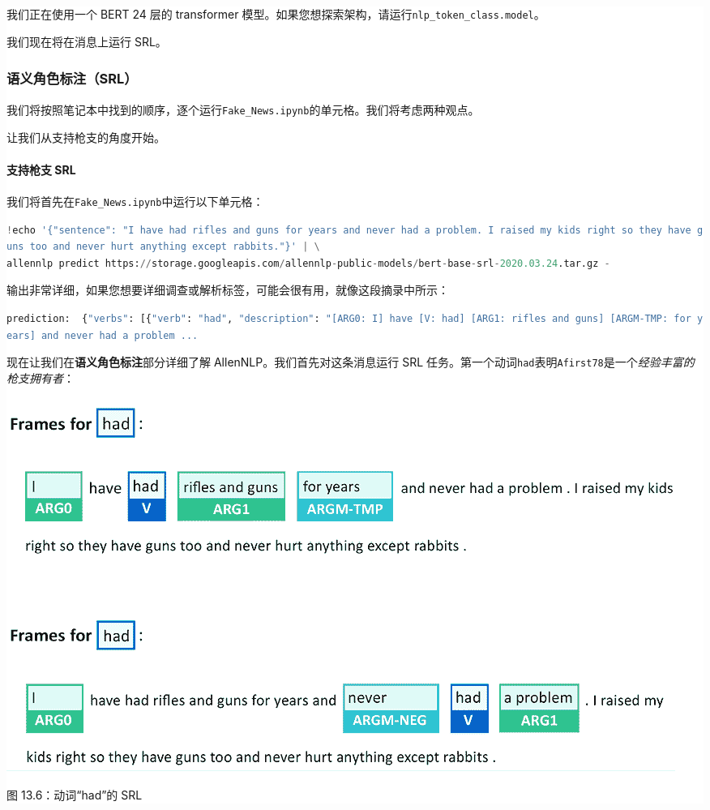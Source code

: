 我们正在使用一个 BERT 24 层的 transformer 模型。如果您想探索架构，请运行`nlp_token_class.model`。

我们现在将在消息上运行 SRL。

### 语义角色标注（SRL）

我们将按照笔记本中找到的顺序，逐个运行`Fake_News.ipynb`的单元格。我们将考虑两种观点。

让我们从支持枪支的角度开始。

#### 支持枪支 SRL

我们将首先在`Fake_News.ipynb`中运行以下单元格：

```py
!echo '{"sentence": "I have had rifles and guns for years and never had a problem. I raised my kids right so they have guns too and never hurt anything except rabbits."}' | \
allennlp predict https://storage.googleapis.com/allennlp-public-models/bert-base-srl-2020.03.24.tar.gz - 
```

输出非常详细，如果您想要详细调查或解析标签，可能会很有用，就像这段摘录中所示：

```py
prediction:  {"verbs": [{"verb": "had", "description": "[ARG0: I] have [V: had] [ARG1: rifles and guns] [ARGM-TMP: for years] and never had a problem ... 
```

现在让我们在**语义角色标注**部分详细了解 AllenNLP。我们首先对这条消息运行 SRL 任务。第一个动词`had`表明`Afirst78`是一个*经验丰富的枪支拥有者*：

![图形用户界面，文本，应用程序 自动生成的描述](img/B17948_13_06.png)

图 13.6：动词“had”的 SRL

